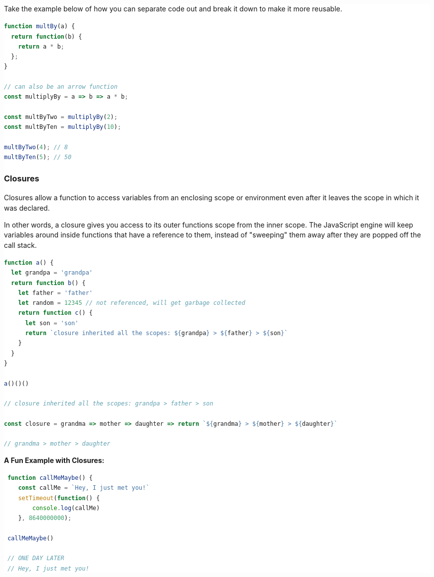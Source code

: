 Take the example below of how you can separate code out and break it down to make it more reusable.

```javascript
function multBy(a) {
  return function(b) {
    return a * b;
  };
}

// can also be an arrow function
const multiplyBy = a => b => a * b;

const multByTwo = multiplyBy(2);
const multByTen = multiplyBy(10);

multByTwo(4); // 8
multByTen(5); // 50
```

### Closures

Closures allow a function to access variables from an enclosing scope or environment even after it leaves the scope in which it was declared.

In other words, a closure gives you access to its outer functions scope from the inner scope. The JavaScript engine will keep variables around inside functions that have a reference to them, instead of "sweeping" them away after they are popped off the call stack.

```javascript
function a() {
  let grandpa = 'grandpa'
  return function b() {
    let father = 'father'
    let random = 12345 // not referenced, will get garbage collected
    return function c() {
      let son = 'son'
      return `closure inherited all the scopes: ${grandpa} > ${father} > ${son}`
    }
  }
}

a()()()

// closure inherited all the scopes: grandpa > father > son

const closure = grandma => mother => daughter => return `${grandma} > ${mother} > ${daughter}`

// grandma > mother > daughter
```

**A Fun Example with Closures:**

```javascript
 function callMeMaybe() {
    const callMe = `Hey, I just met you!`
    setTimeout(function() {
        console.log(callMe)
    }, 8640000000);

 callMeMaybe()

 // ONE DAY LATER
 // Hey, I just met you!
```
